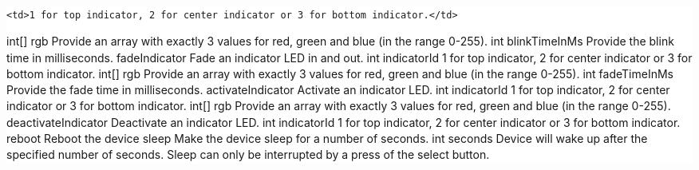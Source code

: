     <td>1 for top indicator, 2 for center indicator or 3 for bottom indicator.</td>
  </tr>
  <tr>
    <td>int[]</td>
    <td>rgb</td>
    <td>Provide an array with exactly 3 values for red, green and blue (in the range 0-255).</td>
  </tr>
  <tr>
    <td>int</td>
    <td>blinkTimeInMs</td>
    <td>Provide the blink time in milliseconds.</td>
  </tr>
   <tr valign='top'>
    <td rowspan="3">fadeIndicator</td>
    <td rowspan="3">Fade an indicator LED in and out.</td>
    <td>int</td>
    <td>indicatorId</td>
    <td>1 for top indicator, 2 for center indicator or 3 for bottom indicator.</td>
  </tr>
  <tr>
    <td>int[]</td>
    <td>rgb</td>
    <td>Provide an array with exactly 3 values for red, green and blue (in the range 0-255).</td>
  </tr>
  <tr>
    <td>int</td>
    <td>fadeTimeInMs</td>
    <td>Provide the fade time in milliseconds.</td>
  </tr>
  <tr valign='top'>
    <td rowspan="2">activateIndicator</td>
    <td rowspan="2">Activate an indicator LED.</td>
    <td>int</td>
    <td>indicatorId</td>
    <td>1 for top indicator, 2 for center indicator or 3 for bottom indicator.</td>
  </tr>
  <tr>
    <td>int[]</td>
    <td>rgb</td>
    <td>Provide an array with exactly 3 values for red, green and blue (in the range 0-255).</td>
  </tr>
  <tr valign='top'>
    <td>deactivateIndicator</td>
    <td>Deactivate an indicator LED.</td>
    <td>int</td>
    <td>indicatorId</td>
    <td>1 for top indicator, 2 for center indicator or 3 for bottom indicator.</td>
  </tr>
  <tr valign='top'>
    <td>reboot</td>
    <td>Reboot the device</td>
    <td></td>
    <td></td>
    <td></td>
  </tr>
  <tr valign='top'>
    <td>sleep</td>
    <td>Make the device sleep for a number of seconds.</td>
    <td>int</td>
    <td>seconds</td>
    <td>Device will wake up after the specified number of seconds. Sleep can only be interrupted by a press of the select button.</td>
  </tr>
    <tr valign='top'>